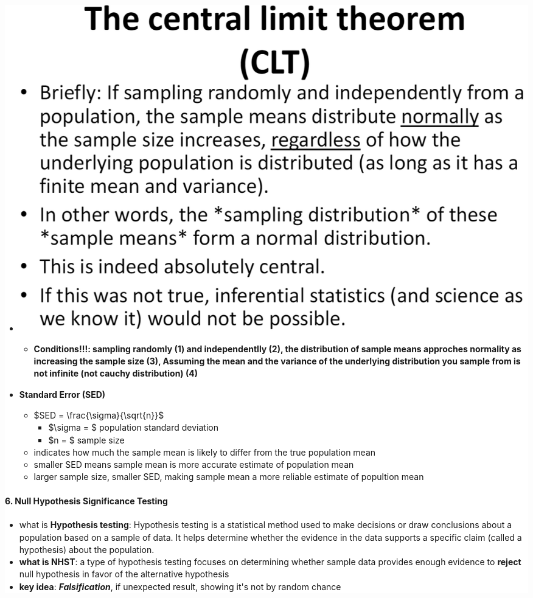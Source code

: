   - ![alt text](image-5.png)
    - **Conditions!!!: sampling randomly (1) and independentlly (2), the distribution of sample means approches normality as increasing the sample size (3), Assuming the mean and the variance of the underlying distribution you sample from is not infinite (not cauchy distribution) (4)**

- **Standard Error (SED)**
  - $SED = \frac{\sigma}{\sqrt{n}}$
    -  $\sigma = $ population standard deviation
    -  $n = $ sample size 
  -  indicates how much the sample mean is likely to differ from the true population mean
  -  smaller SED means sample mean is more accurate estimate of population mean
  -  larger sample size, smaller SED, making sample mean a more reliable estimate of popultion mean

#### 6. Null Hypothesis Significance Testing
- what is **Hypothesis testing**: Hypothesis testing is a statistical method used to make decisions or draw conclusions about a population based on a sample of data. It helps determine whether the evidence in the data supports a specific claim (called a hypothesis) about the population.
- **what is NHST**: a type of hypothesis testing focuses on determining whether sample data provides enough evidence to **reject** null hypothesis in favor of the alternative hypothesis
- **key idea**: ***Falsification***, if unexpected result, showing it's not by random chance